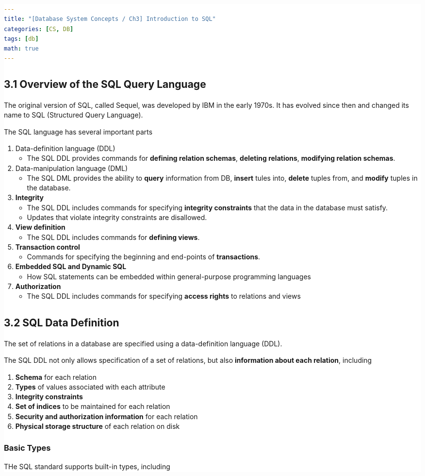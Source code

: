 ```yaml
---
title: "[Database System Concepts / Ch3] Introduction to SQL"
categories: [CS, DB]
tags: [db]
math: true
---
```


## 3.1  Overview of the SQL Query Language
The original version of SQL, called Sequel, was developed by IBM in the early 1970s. It has evolved since then and changed its name to SQL (Structured Query Language).

The SQL language has several important parts

1. <span class="hl">Data-definition language (DDL)</span>
   * The SQL DDL provides commands for **defining relation schemas**, **deleting relations**, **modifying relation schemas**.
2. <span class="hl">Data-manipulation language (DML)</span>
   * The SQL DML provides the ability to **query** information from DB, **insert** tules into, **delete** tuples from, and **modify** tuples in the database.
3. **Integrity**
   * The SQL DDL includes commands for specifying  **integrity constraints** that the data in the database must satisfy.
   * Updates that violate integrity constraints are disallowed.
4. **View definition**
   * The SQL DDL includes commands for **defining views**.
5. **Transaction control**
   * Commands for specifying the beginning and end-points of **transactions**.
6. **Embedded SQL and Dynamic SQL**
   * How SQL statements can be embedded within general-purpose programming languages
7. **Authorization**
   * The SQL DDL includes commands for specifying **access rights** to relations and views


## 3.2 SQL Data Definition

The set of relations in a database are specified using a  <span class="hl">data-definition language (DDL)</span>.

The SQL DDL not only allows specification of a set of relations, but also **information about each relation**, including

1. **Schema** for each relation
2. **Types** of values associated with each attribute
3. **Integrity constraints**
4. **Set of indices** to be maintained for each relation
5. **Security and authorization information** for each relation
6. **Physical storage structure** of each relation on disk

### Basic Types

THe SQL standard supports built-in types, including
